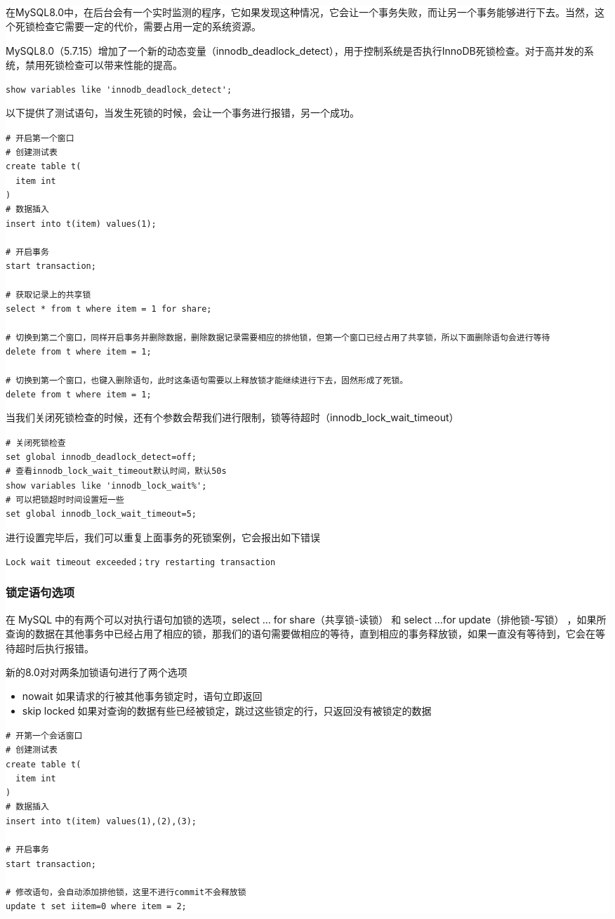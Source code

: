 在MySQL8.0中，在后台会有一个实时监测的程序，它如果发现这种情况，它会让一个事务失败，而让另一个事务能够进行下去。当然，这个死锁检查它需要一定的代价，需要占用一定的系统资源。

MySQL8.0（5.7.15）增加了一个新的动态变量（innodb_deadlock_detect），用于控制系统是否执行InnoDB死锁检查。对于高并发的系统，禁用死锁检查可以带来性能的提高。
```shell
show variables like 'innodb_deadlock_detect';
```
以下提供了测试语句，当发生死锁的时候，会让一个事务进行报错，另一个成功。
```shell
# 开启第一个窗口
# 创建测试表
create table t(
  item int
)
# 数据插入
insert into t(item) values(1);

# 开启事务
start transaction;

# 获取记录上的共享锁
select * from t where item = 1 for share;

# 切换到第二个窗口，同样开启事务并删除数据，删除数据记录需要相应的排他锁，但第一个窗口已经占用了共享锁，所以下面删除语句会进行等待
delete from t where item = 1;

# 切换到第一个窗口，也键入删除语句，此时这条语句需要以上释放锁才能继续进行下去，固然形成了死锁。
delete from t where item = 1;
```
当我们关闭死锁检查的时候，还有个参数会帮我们进行限制，锁等待超时（innodb_lock_wait_timeout）
```shell
# 关闭死锁检查
set global innodb_deadlock_detect=off;
# 查看innodb_lock_wait_timeout默认时间，默认50s
show variables like 'innodb_lock_wait%';
# 可以把锁超时时间设置短一些
set global innodb_lock_wait_timeout=5;
```
进行设置完毕后，我们可以重复上面事务的死锁案例，它会报出如下错误
```
Lock wait timeout exceeded；try restarting transaction
```


### 锁定语句选项

在 MySQL 中的有两个可以对执行语句加锁的选项，select ... for share（共享锁-读锁） 和 select ...for update（排他锁-写锁） ，如果所查询的数据在其他事务中已经占用了相应的锁，那我们的语句需要做相应的等待，直到相应的事务释放锁，如果一直没有等待到，它会在等待超时后执行报错。

新的8.0对对两条加锁语句进行了两个选项
* nowait 如果请求的行被其他事务锁定时，语句立即返回
* skip locked 如果对查询的数据有些已经被锁定，跳过这些锁定的行，只返回没有被锁定的数据

```shell
# 开第一个会话窗口
# 创建测试表
create table t(
  item int
)
# 数据插入
insert into t(item) values(1),(2),(3);

# 开启事务
start transaction;

# 修改语句，会自动添加排他锁，这里不进行commit不会释放锁
update t set iitem=0 where item = 2;

```